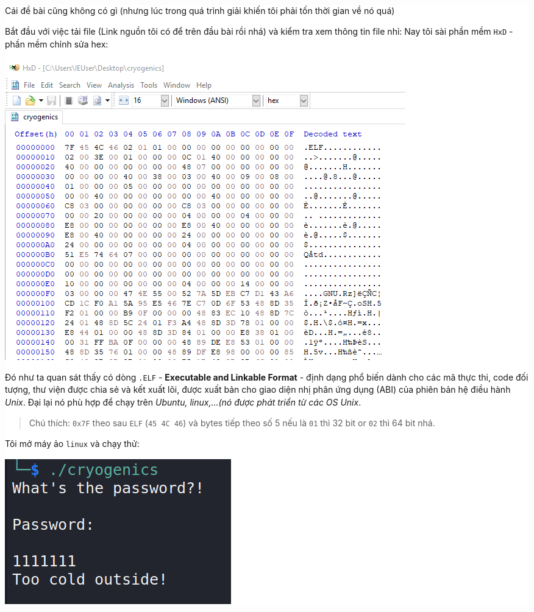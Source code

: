 Cái đề bài cũng không có gì (nhưng lúc trong quá trình giải khiến tôi phải tốn thời gian về nó quá)

Bắt đầu với việc tải file (Link nguồn tôi có để trên đầu bài rồi nhá) và kiểm tra xem thông tin file nhỉ: Nay tôi sài phần mềm `HxD` - phần mềm chỉnh sửa hex:

![open](/src/2022/DefCampCTF/cryogenics/img/01_open_check_file.png)

Đó như ta quan sát thấy có dòng `.ELF` - **Executable and Linkable Format** - định dạng phổ biến dành cho các mã thực thi, code đối tượng, thư viện được chia sẻ và kết xuất lõi, được xuất bản cho giao diện nhị phân ứng dụng (ABI) của phiên bản hệ điều hành *Unix*. Đại lại nó phù hợp để chạy trên *Ubuntu, linux,...(nó được phát triển từ các OS Unix*.

> Chú thích: `0x7F` theo sau `ELF` (`45 4C 46`) và bytes tiếp theo số 5 nếu là `01` thì 32 bit or `02` thì 64 bit nhá.

Tôi mở máy ảo `linux` và chạy thử:

![run](/src/2022/DefCampCTF/cryogenics/img/02_run_file_linux.png)
